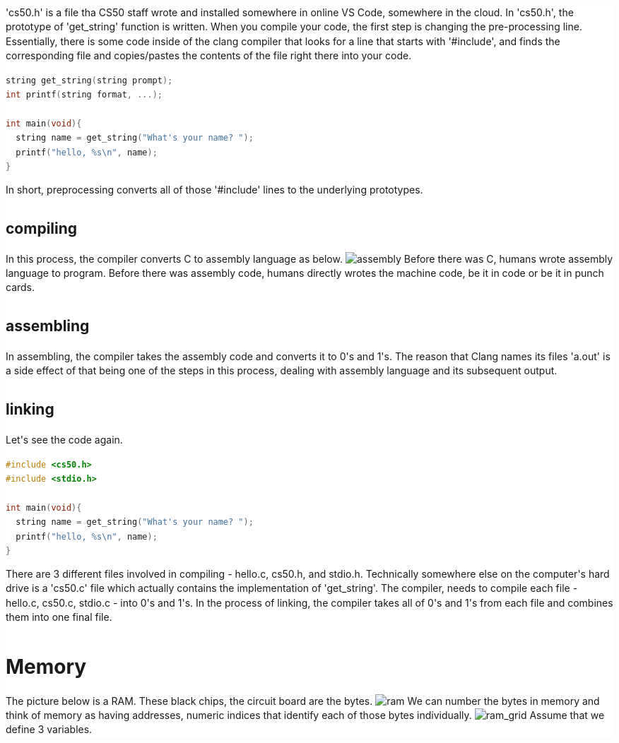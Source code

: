 'cs50.h' is a file tha CS50 staff wrote and installed somewhere in online VS Code, somewhere in the cloud. In 'cs50.h', the prototype of 'get_string' function is written. When you compile your code, the first step is changing the pre-processing line. Essentially, there is some code inside of the clang compiler that looks for a line that starts with '#include', and finds the corresponding file and copies/pastes the contents of the file right there into your code. 
```c
string get_string(string prompt);
int printf(string format, ...);

int main(void){
  string name = get_string("What's your name? ");
  printf("hello, %s\n", name);
}
```
In short, preprocessing converts all of those '#include' lines to the underlying prototypes.
## compiling 
In this process, the compiler converts C to assembly language as below.
![assembly](..\images\2024-04-02-cs50-3\assembly.jpg "
assembly")
Before there was C, humans wrote assembly language to program. Before there was assembly code, humans directly wrotes the machine code, be it in code or be it in punch cards.

## assembling
In assembling, the compiler takes the assembly code and converts it to 0's and 1's. The reason that Clang names its files 'a.out' is a side effect of that being one of the steps in this process, dealing with assembly language and its subsequent output.
## linking
Let's see the code again.
```c
#include <cs50.h>
#include <stdio.h>

int main(void){
  string name = get_string("What's your name? ");
  printf("hello, %s\n", name);
}
```
There are 3 different files involved in compiling - hello.c, cs50.h, and stdio.h. Technically somewhere else on the computer's hard drive is a 'cs50.c' file which actually contains the implementation of 'get_string'. The compiler, needs to compile each file - hello.c, cs50.c, stdio.c - into 0's and 1's. In the process of linking, the compiler takes all of 0's and 1's from each file and combines them into one final file.



# Memory
The picture below is a RAM. These black chips, the circuit board are the bytes. 
![ram](..\images\2024-04-02-cs50-3\ram.jpg "RAM")
We can number the bytes in memory and think of memory as having addresses, numeric indices that identify each of those bytes individually. 
  ![ram_grid](..\images\2024-04-02-cs50-3\ram_grid.jpg "RAM")
Assume that we define 3 variables.
